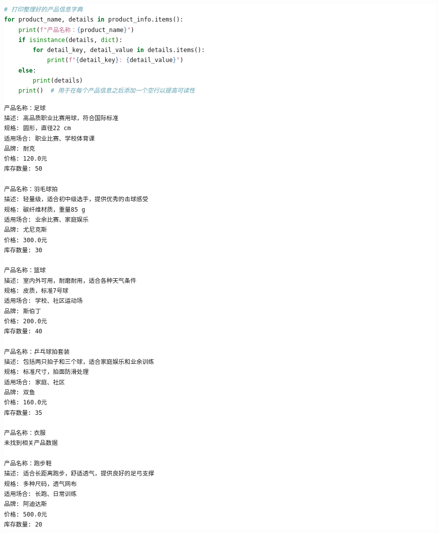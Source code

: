 
```python
# 打印整理好的产品信息字典
for product_name, details in product_info.items():
    print(f"产品名称：{product_name}")
    if isinstance(details, dict):
        for detail_key, detail_value in details.items():
            print(f"{detail_key}: {detail_value}")
    else:
        print(details)
    print()  # 用于在每个产品信息之后添加一个空行以提高可读性
```

    产品名称：足球
    描述: 高品质职业比赛用球，符合国际标准
    规格: 圆形，直径22 cm
    适用场合: 职业比赛、学校体育课
    品牌: 耐克
    价格: 120.0元
    库存数量: 50
    
    产品名称：羽毛球拍
    描述: 轻量级，适合初中级选手，提供优秀的击球感受
    规格: 碳纤维材质，重量85 g
    适用场合: 业余比赛、家庭娱乐
    品牌: 尤尼克斯
    价格: 300.0元
    库存数量: 30
    
    产品名称：篮球
    描述: 室内外可用，耐磨耐用，适合各种天气条件
    规格: 皮质，标准7号球
    适用场合: 学校、社区运动场
    品牌: 斯伯丁
    价格: 200.0元
    库存数量: 40
    
    产品名称：乒乓球拍套装
    描述: 包括两只拍子和三个球，适合家庭娱乐和业余训练
    规格: 标准尺寸，拍面防滑处理
    适用场合: 家庭、社区
    品牌: 双鱼
    价格: 160.0元
    库存数量: 35
    
    产品名称：衣服
    未找到相关产品数据
    
    产品名称：跑步鞋
    描述: 适合长距离跑步，舒适透气，提供良好的足弓支撑
    规格: 多种尺码，透气网布
    适用场合: 长跑、日常训练
    品牌: 阿迪达斯
    价格: 500.0元
    库存数量: 20
    